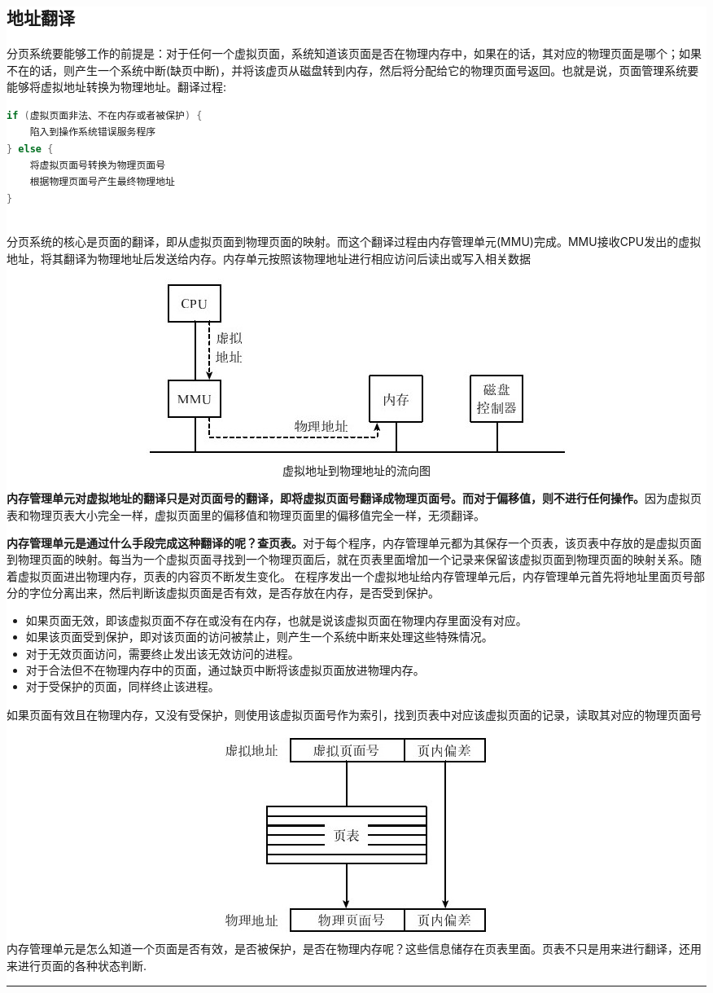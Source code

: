 ## 地址翻译
分页系统要能够工作的前提是：对于任何一个虚拟页面，系统知道该页面是否在物理内存中，如果在的话，其对应的物理页面是哪个；如果不在的话，则产生一个系统中断(缺页中断)，并将该虚页从磁盘转到内存，然后将分配给它的物理页面号返回。也就是说，页面管理系统要能够将虚拟地址转换为物理地址。翻译过程:
```C++
if (虚拟页面非法、不在内存或者被保护) {
    陷入到操作系统错误服务程序
} else {
    将虚拟页面号转换为物理页面号
    根据物理页面号产生最终物理地址
}
```
<br>分页系统的核心是页面的翻译，即从虚拟页面到物理页面的映射。</b>而这个翻译过程由内存管理单元(MMU)完成。MMU接收CPU发出的虚拟地址，将其翻译为物理地址后发送给内存。内存单元按照该物理地址进行相应访问后读出或写入相关数据
<center>
    <img src="img/10_02_vaddr_2_phyaddr.png">
    <div>虚拟地址到物理地址的流向图</div>
</center>

<b>内存管理单元对虚拟地址的翻译只是对页面号的翻译，即将虚拟页面号翻译成物理页面号。而对于偏移值，则不进行任何操作。</b>因为虚拟页表和物理页表大小完全一样，虚拟页面里的偏移值和物理页面里的偏移值完全一样，无须翻译。

<b>内存管理单元是通过什么手段完成这种翻译的呢？查页表。</b>对于每个程序，内存管理单元都为其保存一个页表，该页表中存放的是虚拟页面到物理页面的映射。每当为一个虚拟页面寻找到一个物理页面后，就在页表里面增加一个记录来保留该虚拟页面到物理页面的映射关系。随着虚拟页面进出物理内存，页表的内容页不断发生变化。
在程序发出一个虚拟地址给内存管理单元后，内存管理单元首先将地址里面页号部分的字位分离出来，然后判断该虚拟页面是否有效，是否存放在内存，是否受到保护。
- 如果页面无效，即该虚拟页面不存在或没有在内存，也就是说该虚拟页面在物理内存里面没有对应。
- 如果该页面受到保护，即对该页面的访问被禁止，则产生一个系统中断来处理这些特殊情况。
- 对于无效页面访问，需要终止发出该无效访问的进程。
- 对于合法但不在物理内存中的页面，通过缺页中断将该虚拟页面放进物理内存。
- 对于受保护的页面，同样终止该进程。

如果页面有效且在物理内存，又没有受保护，则使用该虚拟页面号作为索引，找到页表中对应该虚拟页面的记录，读取其对应的物理页面号
<center>
    <img src="./img/10_02_translate_Vaddr2Phyaddr.png">
</center>
内存管理单元是怎么知道一个页面是否有效，是否被保护，是否在物理内存呢？这些信息储存在页表里面。页表不只是用来进行翻译，还用来进行页面的各种状态判断.

---